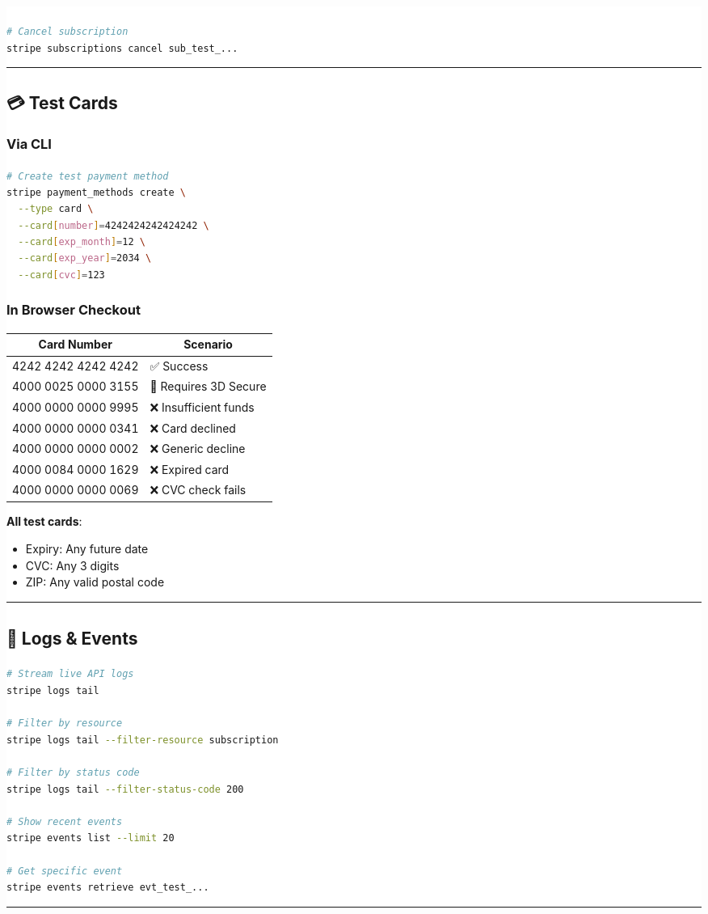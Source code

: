 ```bash

# Cancel subscription
stripe subscriptions cancel sub_test_...
```

---

## 💳 Test Cards

### Via CLI
```bash
# Create test payment method
stripe payment_methods create \
  --type card \
  --card[number]=4242424242424242 \
  --card[exp_month]=12 \
  --card[exp_year]=2034 \
  --card[cvc]=123
```

### In Browser Checkout

| Card Number          | Scenario                          |
|---------------------|-----------------------------------|
| 4242 4242 4242 4242 | ✅ Success                        |
| 4000 0025 0000 3155 | 🔐 Requires 3D Secure             |
| 4000 0000 0000 9995 | ❌ Insufficient funds             |
| 4000 0000 0000 0341 | ❌ Card declined                  |
| 4000 0000 0000 0002 | ❌ Generic decline                |
| 4000 0084 0000 1629 | ❌ Expired card                   |
| 4000 0000 0000 0069 | ❌ CVC check fails                |

**All test cards**:
- Expiry: Any future date
- CVC: Any 3 digits
- ZIP: Any valid postal code

---

## 📜 Logs & Events

```bash
# Stream live API logs
stripe logs tail

# Filter by resource
stripe logs tail --filter-resource subscription

# Filter by status code
stripe logs tail --filter-status-code 200

# Show recent events
stripe events list --limit 20

# Get specific event
stripe events retrieve evt_test_...
```

---